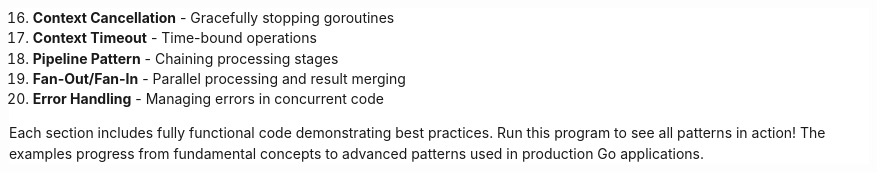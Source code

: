 16. **Context Cancellation** - Gracefully stopping goroutines
17. **Context Timeout** - Time-bound operations
18. **Pipeline Pattern** - Chaining processing stages
19. **Fan-Out/Fan-In** - Parallel processing and result merging
20. **Error Handling** - Managing errors in concurrent code

Each section includes fully functional code demonstrating best practices. Run this program to see all patterns in action! The examples progress from fundamental concepts to advanced patterns used in production Go applications.

